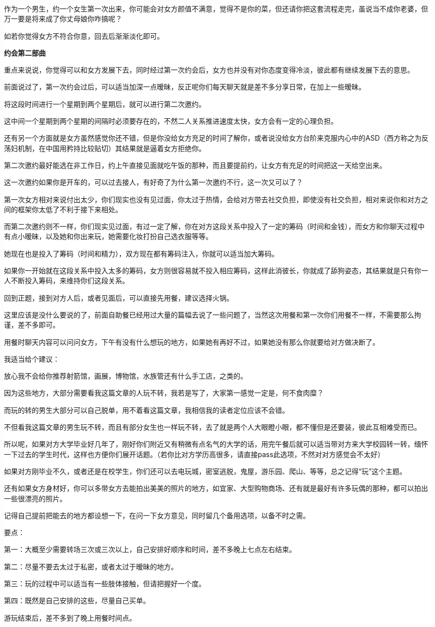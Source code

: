 作为一个男生，约一个女生第一次出来，你可能会对女方颜值不满意，觉得不是你的菜，但还请你把这套流程走完，虽说当不成你老婆，但万一要是将来成了你丈母娘你咋搞呢？

如若你觉得女方不符合你意，回去后渐渐淡化即可。

**约会第二部曲**

重点来说说，你觉得可以和女方发展下去，同时经过第一次约会后，女方也并没有对你态度变得冷淡，彼此都有继续发展下去的意思。

前面说过了，第一次约会过后，可以适当加深一点暧昧，反正呢你们每天聊天就是差不多分享日常，在加上一些暧昧。

将这段时间进行一个星期到两个星期后，就可以进行第二次邀约。

这中间一个星期到两个星期的间隔时必须要存在的，不然二人关系推进速度太快，女方会有一定的心理负担。

还有另一个方面就是女方虽然感觉你还不错，但是你没给女方充足的时间了解你，或者说没给女方台阶来克服内心中的ASD（西方称之为反荡妇机制，在中国用矜持比较贴切）其结果就是逼着女方拒绝你。

第二次邀约最好能选在非工作日，约上午直接见面就吃午饭的那种，而且要提前约，让女方有充足的时间把这一天给空出来。

这一次邀约如果你是开车的，可以过去接人，有好奇了为什么第一次邀约不行，这一次又可以了？

第一次女方相对来说付出太少，你们现实也没有见过面，你太过于热情，会给对方带去社交负担，即使没有社交负担，相对来说你和对方之间的框架你太低了不利于接下来相处。

而第二次邀约则不一样，你们现实见过面，有过一定了解，你在对方这段关系中投入了一定的筹码（时间和金钱），而女方和你聊天过程中有点小暧昧，以及她和你出来玩，她需要化妆打扮自己选衣服等等。

她现在也是投入了筹码（时间和精力），双方现在都有筹码注入，你就可以适当加大筹码。

如果你一开始就在这段关系中投入太多的筹码，女方则很容易就不投入相应筹码，这样此消彼长，你就成了舔狗姿态，其结果就是只有你一人不断投入筹码，来维持你们这段关系。

回到正题，接到对方人后，或者见面后，可以直接先用餐，建议选择火锅。

这里应该是没什么要说的了，前面自助餐已经用过大量的篇幅去说了一些问题了，当然这次用餐和第一次你们用餐不一样，不需要那么拘谨，差不多即可。

用餐时聊天内容可以问问女方，下午有没有什么想玩的地方，如果她有再好不过，如果她没有那么你就要给对方做决断了。

我适当给个建议：

放心我不会给你推荐射箭馆，画展，博物馆，水族管还有什么手工店，之类的。

因为这些地方，大部分需要看我这篇文章的人玩不转，我若是写了，大家第一感觉一定是，何不食肉糜？

而玩的转的男生大部分可以自己脱单，用不着看这篇文章，我相信我的读者定位应该不会错。

不但看我这篇文章的男生玩不转，而且有部分女生也一样玩不转，去了就是两个人大眼瞪小眼，都不懂但是还要装，彼此互相难受而已。

所以呢，如果对方大学毕业好几年了，刚好你们附近又有稍微有点名气的大学的话，用完午餐后就可以适当带对方来大学校园转一转，缅怀一下过去的学生时代，这样也方便你们展开话题。（若你比对方学历高很多，请直接pass此选项，不然对对方感觉会不太好）

如果对方刚毕业不久，或者还是在校学生，你们还可以去电玩城，密室逃脱，鬼屋，游乐园、爬山、等等，总之记得“玩”这个主题。

还有如果女方身材好，你可以多带女方去能拍出美美的照片的地方，如宜家、大型购物商场、还有就是最好有许多玩偶的那种，都可以拍出一些很漂亮的照片。

记得自己提前把能去的地方都设想一下，在问一下女方意见，同时留几个备用选项，以备不时之需。

要点：

第一：大概至少需要转场三次或三次以上，自己安排好顺序和时间，差不多晚上七点左右结束。

第二：尽量不要去太过于私密，或者太过于暧昧的地方。

第三：玩的过程中可以适当有一些肢体接触，但请把握好一个度。

第四：既然是自己安排的这些，尽量自己买单。

游玩结束后，差不多到了晚上用餐时间点。
